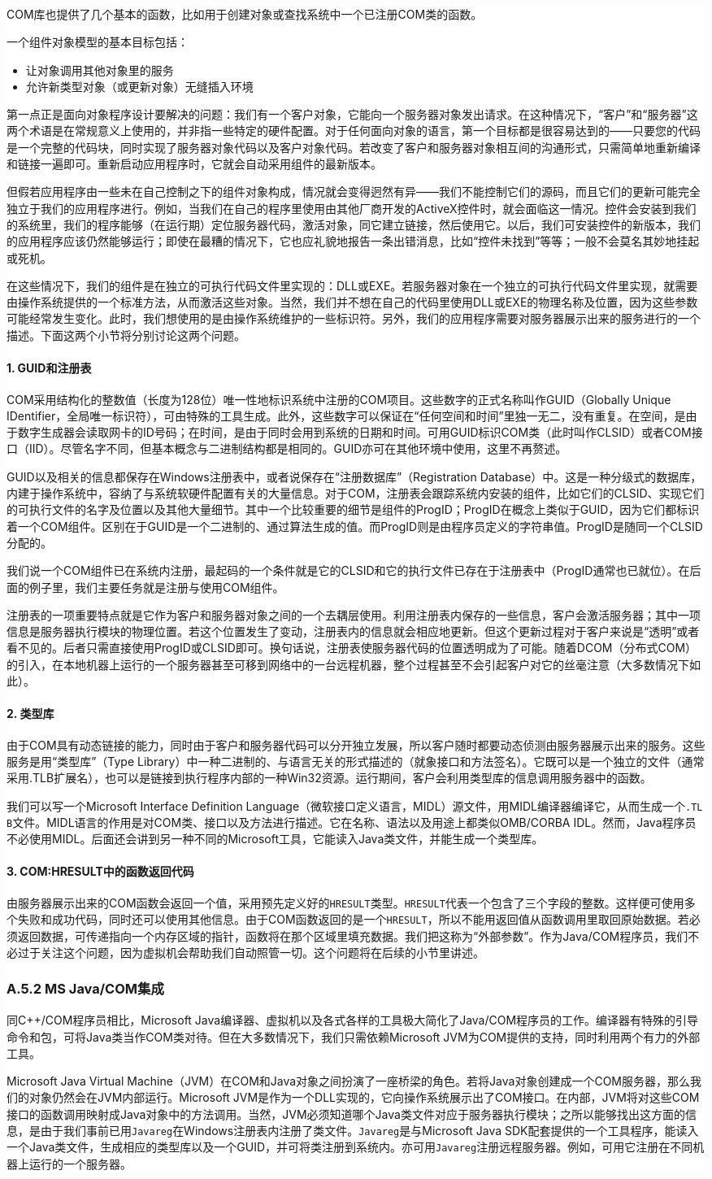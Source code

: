 COM库也提供了几个基本的函数，比如用于创建对象或查找系统中一个已注册COM类的函数。

一个组件对象模型的基本目标包括：

* 让对象调用其他对象里的服务
* 允许新类型对象（或更新对象）无缝插入环境

第一点正是面向对象程序设计要解决的问题：我们有一个客户对象，它能向一个服务器对象发出请求。在这种情况下，“客户”和“服务器”这两个术语是在常规意义上使用的，并非指一些特定的硬件配置。对于任何面向对象的语言，第一个目标都是很容易达到的——只要您的代码是一个完整的代码块，同时实现了服务器对象代码以及客户对象代码。若改变了客户和服务器对象相互间的沟通形式，只需简单地重新编译和链接一遍即可。重新启动应用程序时，它就会自动采用组件的最新版本。

但假若应用程序由一些未在自己控制之下的组件对象构成，情况就会变得迥然有异——我们不能控制它们的源码，而且它们的更新可能完全独立于我们的应用程序进行。例如，当我们在自己的程序里使用由其他厂商开发的ActiveX控件时，就会面临这一情况。控件会安装到我们的系统里，我们的程序能够（在运行期）定位服务器代码，激活对象，同它建立链接，然后使用它。以后，我们可安装控件的新版本，我们的应用程序应该仍然能够运行；即使在最糟的情况下，它也应礼貌地报告一条出错消息，比如“控件未找到”等等；一般不会莫名其妙地挂起或死机。

在这些情况下，我们的组件是在独立的可执行代码文件里实现的：DLL或EXE。若服务器对象在一个独立的可执行代码文件里实现，就需要由操作系统提供的一个标准方法，从而激活这些对象。当然，我们并不想在自己的代码里使用DLL或EXE的物理名称及位置，因为这些参数可能经常发生变化。此时，我们想使用的是由操作系统维护的一些标识符。另外，我们的应用程序需要对服务器展示出来的服务进行的一个描述。下面这两个小节将分别讨论这两个问题。

#### 1. GUID和注册表

COM采用结构化的整数值（长度为128位）唯一性地标识系统中注册的COM项目。这些数字的正式名称叫作GUID（Globally Unique IDentifier，全局唯一标识符），可由特殊的工具生成。此外，这些数字可以保证在“任何空间和时间”里独一无二，没有重复。在空间，是由于数字生成器会读取网卡的ID号码；在时间，是由于同时会用到系统的日期和时间。可用GUID标识COM类（此时叫作CLSID）或者COM接口（IID）。尽管名字不同，但基本概念与二进制结构都是相同的。GUID亦可在其他环境中使用，这里不再赘述。

GUID以及相关的信息都保存在Windows注册表中，或者说保存在“注册数据库”（Registration Database）中。这是一种分级式的数据库，内建于操作系统中，容纳了与系统软硬件配置有关的大量信息。对于COM，注册表会跟踪系统内安装的组件，比如它们的CLSID、实现它们的可执行文件的名字及位置以及其他大量细节。其中一个比较重要的细节是组件的ProgID；ProgID在概念上类似于GUID，因为它们都标识着一个COM组件。区别在于GUID是一个二进制的、通过算法生成的值。而ProgID则是由程序员定义的字符串值。ProgID是随同一个CLSID分配的。

我们说一个COM组件已在系统内注册，最起码的一个条件就是它的CLSID和它的执行文件已存在于注册表中（ProgID通常也已就位）。在后面的例子里，我们主要任务就是注册与使用COM组件。

注册表的一项重要特点就是它作为客户和服务器对象之间的一个去耦层使用。利用注册表内保存的一些信息，客户会激活服务器；其中一项信息是服务器执行模块的物理位置。若这个位置发生了变动，注册表内的信息就会相应地更新。但这个更新过程对于客户来说是“透明”或者看不见的。后者只需直接使用ProgID或CLSID即可。换句话说，注册表使服务器代码的位置透明成为了可能。随着DCOM（分布式COM）的引入，在本地机器上运行的一个服务器甚至可移到网络中的一台远程机器，整个过程甚至不会引起客户对它的丝毫注意（大多数情况下如此）。

#### 2. 类型库

由于COM具有动态链接的能力，同时由于客户和服务器代码可以分开独立发展，所以客户随时都要动态侦测由服务器展示出来的服务。这些服务是用“类型库”（Type Library）中一种二进制的、与语言无关的形式描述的（就象接口和方法签名）。它既可以是一个独立的文件（通常采用.TLB扩展名），也可以是链接到执行程序内部的一种Win32资源。运行期间，客户会利用类型库的信息调用服务器中的函数。

我们可以写一个Microsoft Interface Definition Language（微软接口定义语言，MIDL）源文件，用MIDL编译器编译它，从而生成一个`.TLB`文件。MIDL语言的作用是对COM类、接口以及方法进行描述。它在名称、语法以及用途上都类似OMB/CORBA IDL。然而，Java程序员不必使用MIDL。后面还会讲到另一种不同的Microsoft工具，它能读入Java类文件，并能生成一个类型库。

#### 3. COM:HRESULT中的函数返回代码

由服务器展示出来的COM函数会返回一个值，采用预先定义好的`HRESULT`类型。`HRESULT`代表一个包含了三个字段的整数。这样便可使用多个失败和成功代码，同时还可以使用其他信息。由于COM函数返回的是一个`HRESULT`，所以不能用返回值从函数调用里取回原始数据。若必须返回数据，可传递指向一个内存区域的指针，函数将在那个区域里填充数据。我们把这称为“外部参数”。作为Java/COM程序员，我们不必过于关注这个问题，因为虚拟机会帮助我们自动照管一切。这个问题将在后续的小节里讲述。

### A.5.2 MS Java/COM集成

同C++/COM程序员相比，Microsoft Java编译器、虚拟机以及各式各样的工具极大简化了Java/COM程序员的工作。编译器有特殊的引导命令和包，可将Java类当作COM类对待。但在大多数情况下，我们只需依赖Microsoft JVM为COM提供的支持，同时利用两个有力的外部工具。

Microsoft Java Virtual Machine（JVM）在COM和Java对象之间扮演了一座桥梁的角色。若将Java对象创建成一个COM服务器，那么我们的对象仍然会在JVM内部运行。Microsoft JVM是作为一个DLL实现的，它向操作系统展示出了COM接口。在内部，JVM将对这些COM接口的函数调用映射成Java对象中的方法调用。当然，JVM必须知道哪个Java类文件对应于服务器执行模块；之所以能够找出这方面的信息，是由于我们事前已用`Javareg`在Windows注册表内注册了类文件。`Javareg`是与Microsoft Java SDK配套提供的一个工具程序，能读入一个Java类文件，生成相应的类型库以及一个GUID，并可将类注册到系统内。亦可用`Javareg`注册远程服务器。例如，可用它注册在不同机器上运行的一个服务器。
